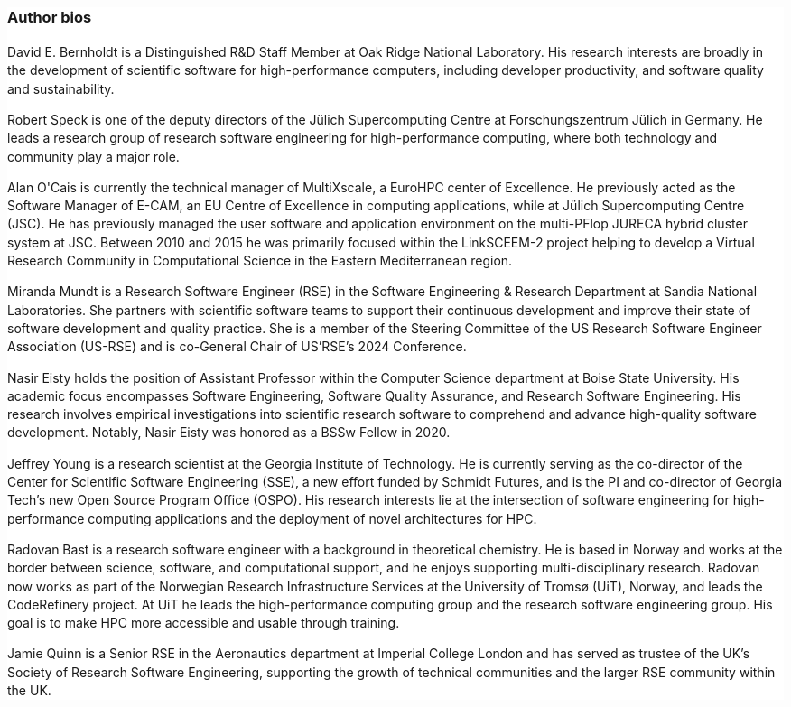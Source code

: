 ### Author bios

David E. Bernholdt is a Distinguished R&D Staff Member at Oak Ridge National Laboratory.  His research interests are broadly in the development of scientific software for high-performance computers, including developer productivity, and software quality and sustainability.

Robert Speck is one of the deputy directors of the Jülich Supercomputing Centre at Forschungszentrum Jülich in Germany. He leads a research group of research software engineering for high-performance computing, where both technology and community play a major role.

Alan O'Cais is currently the technical manager of MultiXscale, a EuroHPC center of Excellence. He previously acted as the Software Manager of E-CAM, an EU Centre of Excellence in computing applications, while at Jülich Supercomputing Centre (JSC). He has previously managed the user software and application environment on the multi-PFlop JURECA hybrid cluster system at JSC. Between 2010 and 2015 he was primarily focused within the LinkSCEEM-2 project helping to develop a Virtual Research Community in Computational Science in the Eastern Mediterranean region.

Miranda Mundt is a Research Software Engineer (RSE) in the Software Engineering & Research Department at Sandia National Laboratories. She partners with scientific software teams to support their continuous development and improve their state of software development and quality practice. She is a member of the Steering Committee of the US Research Software Engineer Association (US-RSE) and is co-General Chair of US’RSE’s 2024 Conference.

Nasir Eisty holds the position of Assistant Professor within the Computer Science department at Boise State University. His academic focus encompasses Software Engineering, Software Quality Assurance, and Research Software Engineering. His research involves empirical investigations into scientific research software to comprehend and advance high-quality software development. Notably, Nasir Eisty was honored as a BSSw Fellow in 2020.

Jeffrey Young is a research scientist at the Georgia Institute of Technology. He is currently serving as the co-director of the Center for Scientific Software Engineering (SSE), a new effort funded by Schmidt Futures, and is the PI and co-director of Georgia Tech’s new Open Source Program Office (OSPO). His research interests lie at the intersection of software engineering for high-performance computing applications and the deployment of novel architectures for HPC.

Radovan Bast is a research software engineer with a background in theoretical chemistry. He is based in Norway and works at the border between science, software, and computational support, and he enjoys supporting multi-disciplinary research. Radovan now works as part of the Norwegian Research Infrastructure Services at the University of Tromsø (UiT), Norway, and leads the CodeRefinery project. At UiT he leads the high-performance computing group and the research software engineering group. His goal is to make HPC more accessible and usable through training.

Jamie Quinn is a Senior RSE in the Aeronautics department at Imperial College London and has served as trustee of the UK’s Society of Research Software Engineering, supporting the growth of technical communities and the larger RSE community within the UK.


